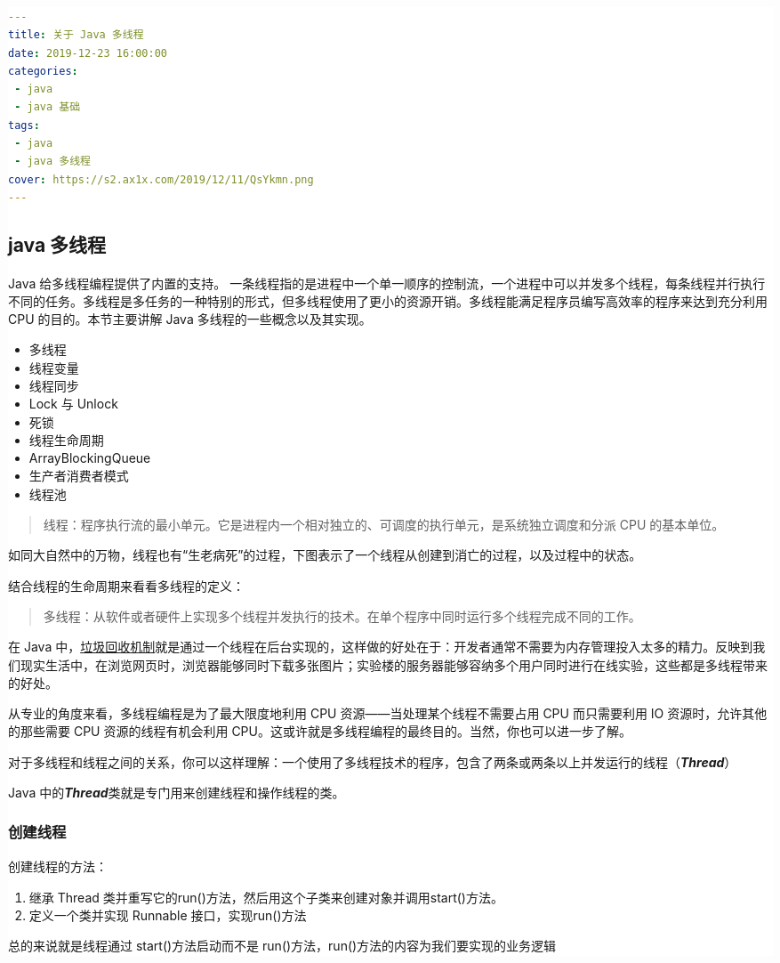 ```yaml
---
title: 关于 Java 多线程
date: 2019-12-23 16:00:00
categories:
 - java
 - java 基础
tags:
 - java
 - java 多线程
cover: https://s2.ax1x.com/2019/12/11/QsYkmn.png
---
```



## java 多线程

 Java 给多线程编程提供了内置的支持。 一条线程指的是进程中一个单一顺序的控制流，一个进程中可以并发多个线程，每条线程并行执行不同的任务。多线程是多任务的一种特别的形式，但多线程使用了更小的资源开销。多线程能满足程序员编写高效率的程序来达到充分利用 CPU 的目的。本节主要讲解 Java 多线程的一些概念以及其实现。

* 多线程
* 线程变量
* 线程同步 
* Lock 与 Unlock
* 死锁
* 线程生命周期 
* ArrayBlockingQueue
* 生产者消费者模式
* 线程池

> 线程：程序执行流的最小单元。它是进程内一个相对独立的、可调度的执行单元，是系统独立调度和分派 CPU 的基本单位。

如同大自然中的万物，线程也有“生老病死”的过程，下图表示了一个线程从创建到消亡的过程，以及过程中的状态。  

结合线程的生命周期来看看多线程的定义：

> 多线程：从软件或者硬件上实现多个线程并发执行的技术。在单个程序中同时运行多个线程完成不同的工作。  

在 Java 中，[垃圾回收机制](http://baike.baidu.com/view/159846.htm)就是通过一个线程在后台实现的，这样做的好处在于：开发者通常不需要为内存管理投入太多的精力。反映到我们现实生活中，在浏览网页时，浏览器能够同时下载多张图片；实验楼的服务器能够容纳多个用户同时进行在线实验，这些都是多线程带来的好处。  

从专业的角度来看，多线程编程是为了最大限度地利用 CPU 资源——当处理某个线程不需要占用 CPU 而只需要利用 IO 资源时，允许其他的那些需要 CPU 资源的线程有机会利用 CPU。这或许就是多线程编程的最终目的。当然，你也可以进一步了解。  

对于多线程和线程之间的关系，你可以这样理解：一个使用了多线程技术的程序，包含了两条或两条以上并发运行的线程（***Thread***）  

Java 中的***Thread***类就是专门用来创建线程和操作线程的类。

### 创建线程

创建线程的方法：  

1. 继承 Thread 类并重写它的run()方法，然后用这个子类来创建对象并调用start()方法。  
2. 定义一个类并实现 Runnable 接口，实现run()方法

总的来说就是线程通过 start()方法启动而不是 run()方法，run()方法的内容为我们要实现的业务逻辑  

